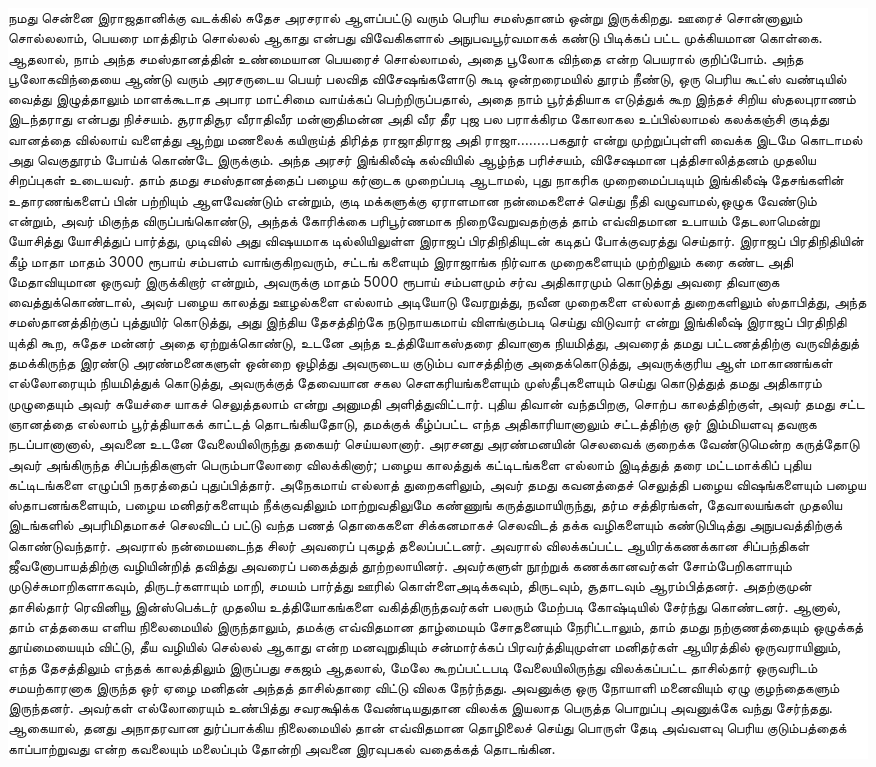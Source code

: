 நமது சென்னை இராஜதானிக்கு வடக்கில் சுதேச அரசரால் ஆளப்பட்டு வரும் பெரிய சமஸ்தானம் ஒன்று இருக்கிறது. ஊரைச் சொன்னாலும் சொல்லலாம், பெயரை மாத்திரம் சொல்லல் ஆகாது என்பது விவேகிகளால் அநுபவபூர்வமாகக் கண்டு பிடிக்கப் பட்ட முக்கியமான கொள்கை. ஆதலால், நாம் அந்த சமஸ்தானத்தின் உண்மையான பெயரைச் சொல்லாமல், அதை பூலோக விந்தை என்ற பெயரால் குறிப்போம். அந்த பூலோகவிந்தையை ஆண்டு வரும் அரசருடைய பெயர் பலவித விசேஷங்களோடு கூடி ஒன்றரைமயில் தூரம் நீண்டு, ஒரு பெரிய கூட்ஸ் வண்டியில் வைத்து இழுத்தாலும் மாளக்கூடாத அபார மாட்சிமை வாய்க்கப் பெற்றிருப்பதால், அதை நாம் பூர்த்தியாக எடுத்துக் கூற இந்தச் சிறிய ஸ்தலபுராணம் இடந்தராது என்பது நிச்சயம். சூராதிசூர வீராதிவீர மன்னாதிமன்ன அதி வீர தீர புஜ பல பராக்கிரம கோலாகல உப்பில்லாமல் கலக்கஞ்சி குடித்து வானத்தை வில்லாய் வளைத்து ஆற்று மணலைக் கயிறாய்த் திரித்த ராஜாதிராஜ அதி ராஜா……..பகதூர் என்று முற்றுப்புள்ளி வைக்க இடமே கொடாமல் அது வெகுதூரம் போய்க் கொண்டே இருக்கும். அந்த அரசர் இங்கிலீஷ் கல்வியில் ஆழ்ந்த பரிச்சயம், விசேஷமான புத்திசாலித்தனம் முதலிய சிறப்புகள் உடையவர். தாம் தமது சமஸ்தானத்தைப் பழைய கர்னாடக முறைப்படி ஆடாமல், புது நாகரிக முறைமைப்படியும் இங்கிலீஷ் தேசங்களின் உதாரணங்களைப் பின் பற்றியும் ஆளவேண்டும் என்றும், குடி மக்களுக்கு ஏராளமான நன்மைகளைச் செய்து நீதி வழுவாமல்,ஒழுக வேண்டும் என்றும், அவர் மிகுந்த விருப்பங்கொண்டு, அந்தக் கோரிக்கை பரிபூர்ணமாக நிறைவேறுவதற்குத் தாம் எவ்விதமான உபாயம் தேடலாமென்று யோசித்து யோசித்துப் பார்த்து, முடிவில் அது விஷயமாக டில்லியிலுள்ள இராஜப் பிரதிநிதியுடன் கடிதப் போக்குவரத்து செய்தார். இராஜப் பிரதிநிதியின் கீழ் மாதா மாதம் 3000 ரூபாய் சம்பளம் வாங்குகிறவரும், சட்டங் களையும் இராஜாங்க நிர்வாக முறைகளையும் முற்றிலும் கரை கண்ட அதி மேதாவியுமான ஒருவர் இருக்கிறார் என்றும், அவருக்கு மாதம் 5000 ரூபாய் சம்பளமும் சர்வ அதிகாரமும் கொடுத்து அவரை திவானாக வைத்துக்கொண்டால், அவர் பழைய காலத்து ஊழல்களை எல்லாம் அடியோடு வேரறுத்து, நவீன முறைகளை எல்லாத் துறைகளிலும் ஸ்தாபித்து, அந்த சமஸ்தானத்திற்குப் புத்துயிர் கொடுத்து, அது இந்திய தேசத்திற்கே நடுநாயகமாய் விளங்கும்படி செய்து விடுவார் என்று இங்கிலீஷ் இராஜப் பிரதிநிதி யுக்தி கூற, சுதேச மன்னர் அதை ஏற்றுக்கொண்டு, உடனே அந்த உத்தியோகஸ்தரை திவானாக நியமித்து, அவரைத் தமது பட்டணத்திற்கு வருவித்துத் தமக்கிருந்த இரண்டு அரண்மனைகளுள் ஒன்றை ஒழித்து அவருடைய குடும்ப வாசத்திற்கு அதைக்கொடுத்து, அவருக்குரிய ஆள் மாகாணங்கள் எல்லோரையும் நியமித்துக் கொடுத்து, அவருக்குத் தேவையான சகல செளகரியங்களையும் முஸ்தீபுகளையும் செய்து கொடுத்துத் தமது அதிகாரம் முழுதையும் அவர் சுயேச்சை யாகச் செலுத்தலாம் என்று அனுமதி அளித்துவிட்டார்.
புதிய திவான் வந்தபிறகு, சொற்ப காலத்திற்குள், அவர் தமது சட்ட ஞானத்தை எல்லாம் பூர்த்தியாகக் காட்டத் தொடங்கியதோடு, தமக்குக் கீழ்ப்பட்ட எந்த அதிகாரியானாலும் சட்டத்திற்கு ஒர் இம்மியளவு தவறாக நடப்பானானால், அவனை உடனே வேலையிலிருந்து தகையர் செய்யலானார். அரசனது அரண்மனயின் செலவைக் குறைக்க வேண்டுமென்ற கருத்தோடு அவர் அங்கிருந்த சிப்பந்திகளுள் பெரும்பாலோரை விலக்கினார்; பழைய காலத்துக் கட்டிடங்களை எல்லாம் இடித்துத் தரை மட்டமாக்கிப் புதிய கட்டிடங்களை எழுப்பி நகரத்தைப் புதுப்பித்தார். அநேகமாய் எல்லாத் துறைகளிலும், அவர் தமது கவனத்தைச் செலுத்தி பழைய விஷங்களையும் பழைய ஸ்தாபனங்களையும், பழைய மனிதர்களையும் நீக்குவதிலும் மாற்றுவதிலுமே கண்ணுங் கருத்துமாயிருந்து, தர்ம சத்திரங்கள், தேவாலயங்கள் முதலிய இடங்களில் அபரிமிதமாகச் செலவிடப் பட்டு வந்த பணத் தொகைகளை சிக்கனமாகச் செலவிடத் தக்க வழிகளையும் கண்டுபிடித்து அநுபவத்திற்குக் கொண்டுவந்தார். அவரால் நன்மையடைந்த சிலர் அவரைப் புகழத் தலைப்பட்டனர். அவரால் விலக்கப்பட்ட ஆயிரக்கணக்கான சிப்பந்திகள் ஜீவனோபாயத்திற்கு வழியின்றித் தவித்து அவரைப் பகைத்துத் தூற்றலாயினர். அவர்களுள் நூற்றுக் கணக்கானவர்கள் சோம்பேறிகளாயும் முடுச்சுமாறிகளாகவும், திருடர்களாயும் மாறி, சமயம் பார்த்து ஊரில் கொள்ளைஅடிக்கவும், திருடவும், சூதாடவும் ஆரம்பித்தனர். அதற்குமுன் தாசில்தார் ரெவினியூ இன்ஸ்பெக்டர் முதலிய உத்தியோகங்களை வகித்திருந்தவர்கள் பலரும் மேற்படி கோஷ்டியில் சேர்ந்து கொண்டனர்.
ஆனால், தாம் எத்தகைய எளிய நிலைமையில் இருந்தாலும், தமக்கு எவ்விதமான தாழ்மையும் சோதனையும் நேரிட்டாலும், தாம் தமது நற்குணத்தையும் ஒழுக்கத் தூய்மையையும் விட்டு, தீய வழியில் செல்லல் ஆகாது என்ற மனவுறுதியும் சன்மார்க்கப் பிரவர்த்தியுமுள்ள மனிதர்கள் ஆயிரத்தில் ஒருவராயினும், எந்த தேசத்திலும் எந்தக் காலத்திலும் இருப்பது சகஜம் ஆதலால், மேலே கூறப்பட்டபடி வேலையிலிருந்து விலக்கப்பட்ட தாசில்தார் ஒருவரிடம் சமயற்காரனாக இருந்த ஒர் ஏழை மனிதன் அந்தத் தாசில்தாரை விட்டு விலக நேர்ந்தது. அவனுக்கு ஒரு நோயாளி மனைவியும் ஏழு குழந்தைகளும் இருந்தனர். அவர்கள் எல்லோரையும் உண்பித்து சவரக்ஷிக்க வேண்டியதுதான விலக்க இயலாத பெருத்த பொறுப்பு அவனுக்கே வந்து சேர்ந்தது. ஆகையால், தனது அநாதரவான துர்ப்பாக்கிய நிலைமையில் தான் எவ்விதமான தொழிலைச் செய்து பொருள் தேடி அவ்வளவு பெரிய குடும்பத்தைக் காப்பாற்றுவது என்ற கவலையும் மலைப்பும் தோன்றி அவனை இரவுபகல் வதைக்கத் தொடங்கின.